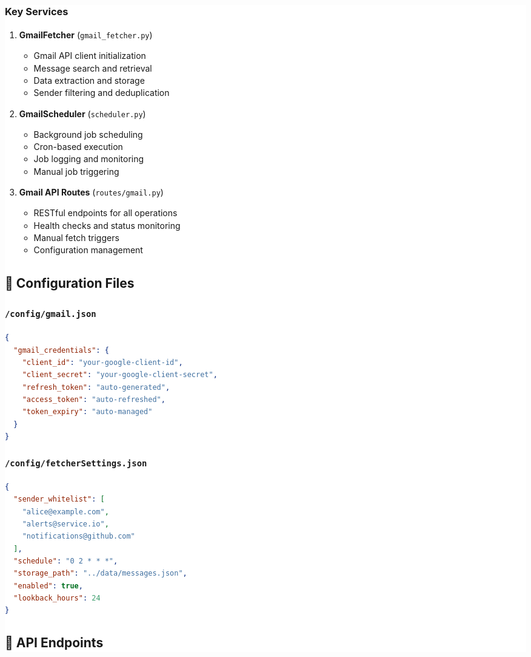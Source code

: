 ### Key Services

1. **GmailFetcher** (`gmail_fetcher.py`)
   - Gmail API client initialization
   - Message search and retrieval
   - Data extraction and storage
   - Sender filtering and deduplication

2. **GmailScheduler** (`scheduler.py`)
   - Background job scheduling
   - Cron-based execution
   - Job logging and monitoring
   - Manual job triggering

3. **Gmail API Routes** (`routes/gmail.py`)
   - RESTful endpoints for all operations
   - Health checks and status monitoring
   - Manual fetch triggers
   - Configuration management

## 🔧 Configuration Files

### `/config/gmail.json`
```json
{
  "gmail_credentials": {
    "client_id": "your-google-client-id",
    "client_secret": "your-google-client-secret", 
    "refresh_token": "auto-generated",
    "access_token": "auto-refreshed",
    "token_expiry": "auto-managed"
  }
}
```

### `/config/fetcherSettings.json`
```json
{
  "sender_whitelist": [
    "alice@example.com",
    "alerts@service.io", 
    "notifications@github.com"
  ],
  "schedule": "0 2 * * *",
  "storage_path": "../data/messages.json",
  "enabled": true,
  "lookback_hours": 24
}
```

## 🚀 API Endpoints

